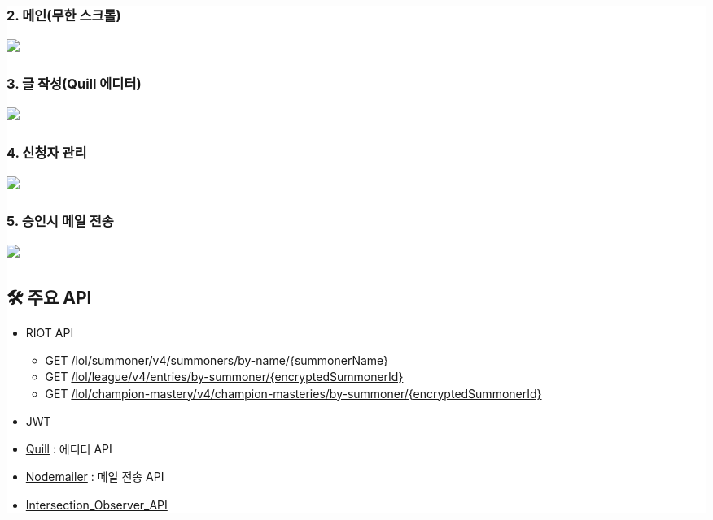 ### 2. 메인(무한 스크롤)
<img src="https://images.velog.io/images/hustle-dev/post/86c6013e-402c-4098-abfa-afd50b5e1829/%E1%84%86%E1%85%AE%E1%84%92%E1%85%A1%E1%86%AB%E1%84%89%E1%85%B3%E1%84%8F%E1%85%B3%E1%84%85%E1%85%A9%E1%86%AF.gif" width="600">

### 3. 글 작성(Quill 에디터)
<img src="https://user-images.githubusercontent.com/53992007/142788033-8d5e93eb-5cce-44bd-af92-ef1bc3cd9ce3.gif" width="600">

### 4. 신청자 관리
<img src="https://user-images.githubusercontent.com/53992007/142788282-1501a8e8-f00e-4f0d-9567-e88cae243289.gif" width="600">


### 5. 승인시 메일 전송
<img src="https://images.velog.io/images/hustle-dev/post/ea4a3d46-7a55-417f-94ff-aeafe18b4947/%E1%84%86%E1%85%A6%E1%84%8B%E1%85%B5%E1%86%AF%E1%84%85%E1%85%B5%E1%86%BC2.gif" width="600">

<br>

## 🛠 주요 API
- RIOT API
  - GET [/lol/summoner/v4/summoners/by-name/{summonerName}](https://developer.riotgames.com/apis#summoner-v4/GET_getBySummonerName)
  - GET [/lol/league/v4/entries/by-summoner/{encryptedSummonerId}](https://developer.riotgames.com/apis#league-v4/GET_getLeagueEntriesForSummoner)
  - GET [/lol/champion-mastery/v4/champion-masteries/by-summoner/{encryptedSummonerId}](https://developer.riotgames.com/apis#champion-mastery-v4/GET_getAllChampionMasteries)

- [JWT](https://jwt.io/) 
- [Quill](https://quilljs.com/) : 에디터 API
- [Nodemailer](https://nodemailer.com/about/) : 메일 전송 API
- [Intersection_Observer_API](https://developer.mozilla.org/ko/docs/Web/API/Intersection_Observer_API)

